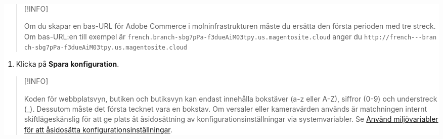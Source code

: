    >[!INFO]
   >
   >Om du skapar en bas-URL för Adobe Commerce i molninfrastrukturen måste du ersätta den första perioden med tre streck. Om bas-URL:en till exempel är `french.branch-sbg7pPa-f3dueAiM03tpy.us.magentosite.cloud` anger du `http://french---branch-sbg7pPa-f3dueAiM03tpy.us.magentosite.cloud`

1. Klicka på **Spara konfiguration**.

>[!INFO]
>
>Koden för webbplatsvyn, butiken och butiksvyn kan endast innehålla bokstäver (a-z eller A-Z), siffror (0-9) och understreck (_). Dessutom måste det första tecknet vara en bokstav. Om versaler eller kameravärden används är matchningen internt skiftlägeskänslig för att ge plats åt åsidosättning av konfigurationsinställningar via systemvariabler. Se [Använd miljövariabler för att åsidosätta konfigurationsinställningar](../reference/override-config-settings.md#environment-variables).